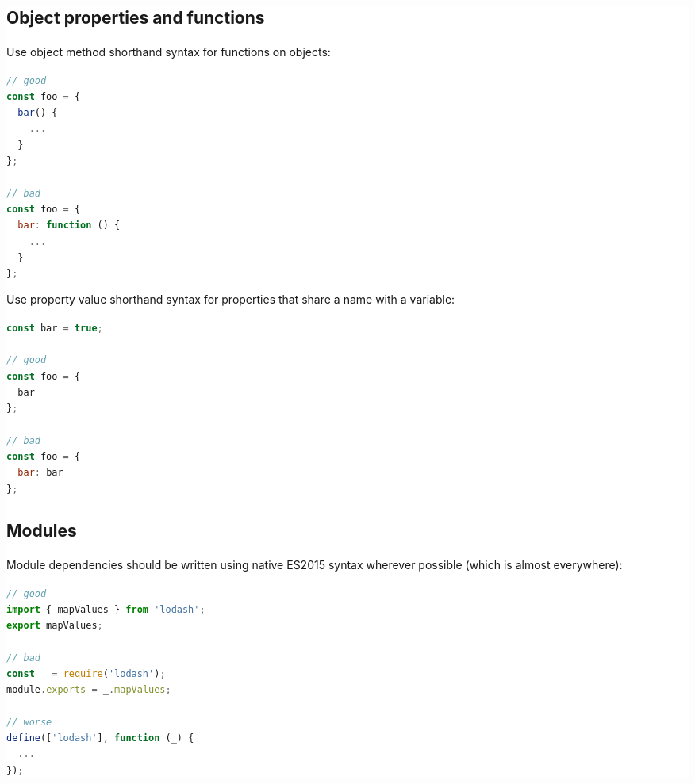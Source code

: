 ## Object properties and functions

Use object method shorthand syntax for functions on objects:

```js
// good
const foo = {
  bar() {
    ...
  }
};

// bad
const foo = {
  bar: function () {
    ...
  }
};
```

Use property value shorthand syntax for properties that share a name with a
variable:

```js
const bar = true;

// good
const foo = {
  bar
};

// bad
const foo = {
  bar: bar
};
```

## Modules

Module dependencies should be written using native ES2015 syntax wherever
possible (which is almost everywhere):

```js
// good
import { mapValues } from 'lodash';
export mapValues;

// bad
const _ = require('lodash');
module.exports = _.mapValues;

// worse
define(['lodash'], function (_) {
  ...
});
```


[the opposition]: http://blog.izs.me/post/2353458699/an-open-letter-to-javascript-leaders-regarding
[hnsemicolons]: http://news.ycombinator.com/item?id=1547647
[crockfordconvention]: http://javascript.crockford.com/code.html
[comparisonoperators]: https://developer.mozilla.org/en/JavaScript/Reference/Operators/Comparison_Operators
[sideeffect]: http://en.wikipedia.org/wiki/Side_effect_(computer_science)